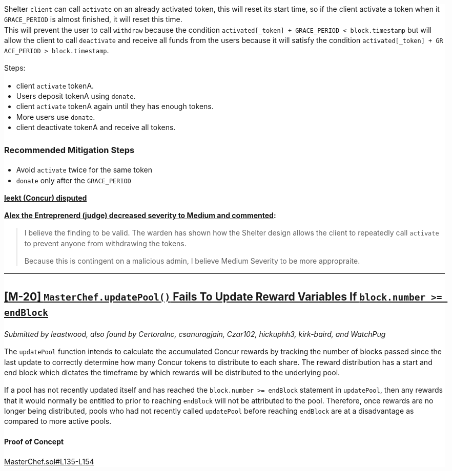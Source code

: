 Shelter `client` can call `activate` on an already activated token, this will reset its start time, so if the client activate a token when it `GRACE_PERIOD` is almost finished, it will reset this time.<br>
This will prevent the user to call `withdraw` because the condition `activated[_token] + GRACE_PERIOD < block.timestamp` but will allow the client to call `deactivate` and receive all funds from the users because it will satisfy the condition `activated[_token] + GRACE_PERIOD > block.timestamp`.

Steps:

*   client `activate` tokenA.
*   Users deposit tokenA using `donate`.
*   client `activate` tokenA again until they has enough tokens.
*   More users use `donate`.
*   client deactivate tokenA and receive all tokens.

### Recommended Mitigation Steps

*   Avoid `activate` twice for the same token
*   `donate` only after the `GRACE_PERIOD`

**[leekt (Concur) disputed](https://github.com/code-423n4/2022-02-concur-findings/issues/74)**

**[Alex the Entreprenerd (judge) decreased severity to Medium and commented](https://github.com/code-423n4/2022-02-concur-findings/issues/74#issuecomment-1100456084):**
 > I believe the finding to be valid. The warden has shown how the Shelter design allows the client to repeatedly call `activate` to prevent anyone from withdrawing the tokens.
> 
> Because this is contingent on a malicious admin, I believe Medium Severity to be more appropraite.



***

## [[M-20] `MasterChef.updatePool()` Fails To Update Reward Variables If `block.number >= endBlock`](https://github.com/code-423n4/2022-02-concur-findings/issues/107)
_Submitted by leastwood, also found by CertoraInc, csanuragjain, Czar102, hickuphh3, kirk-baird, and WatchPug_

The `updatePool` function intends to calculate the accumulated Concur rewards by tracking the number of blocks passed since the last update to correctly determine how many Concur tokens to distribute to each share. The reward distribution has a start and end block which dictates the timeframe by which rewards will be distributed to the underlying pool.

If a pool has not recently updated itself and has reached the  `block.number >= endBlock` statement in `updatePool`, then any rewards that it would normally be entitled to prior to reaching `endBlock` will not be attributed to the pool. Therefore, once rewards are no longer being distributed, pools who had not recently called `updatePool` before reaching `endBlock` are at a disadvantage as compared to more active pools.

#### Proof of Concept

[MasterChef.sol#L135-L154](https://github.com/code-423n4/2022-02-concur/blob/main/contracts/MasterChef.sol#L135-L154)
